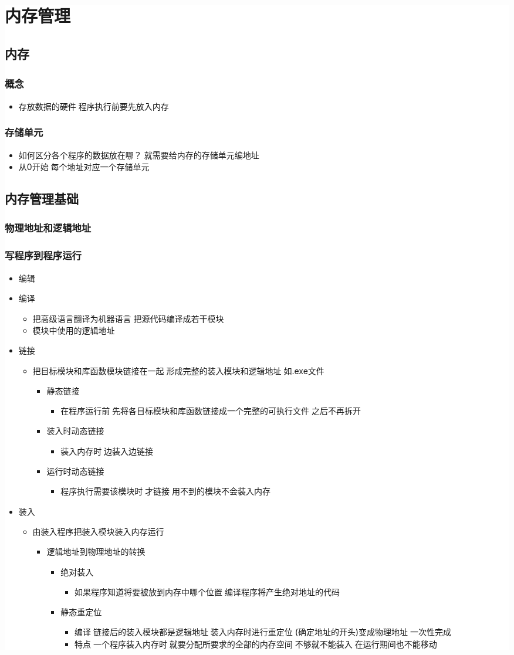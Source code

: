 # 内存管理

## 内存

### 概念

- 存放数据的硬件 程序执行前要先放入内存

### 存储单元

- 如何区分各个程序的数据放在哪？ 就需要给内存的存储单元编地址
- 从0开始  每个地址对应一个存储单元

## 内存管理基础

### 物理地址和逻辑地址

### 写程序到程序运行

- 编辑
- 编译

	- 把高级语言翻译为机器语言 把源代码编译成若干模块 
	- 模块中使用的逻辑地址

- 链接

	- 把目标模块和库函数模块链接在一起 形成完整的装入模块和逻辑地址 如.exe文件

		- 静态链接

			- 在程序运行前 先将各目标模块和库函数链接成一个完整的可执行文件 之后不再拆开

		- 装入时动态链接

			- 装入内存时 边装入边链接

		- 运行时动态链接

			- 程序执行需要该模块时 才链接 用不到的模块不会装入内存

- 装入

	- 由装入程序把装入模块装入内存运行

		- 逻辑地址到物理地址的转换

			- 绝对装入

				- 如果程序知道将要被放到内存中哪个位置 编译程序将产生绝对地址的代码 

			- 静态重定位

				- 编译 链接后的装入模块都是逻辑地址 装入内存时进行重定位 (确定地址的开头)变成物理地址 一次性完成
				- 特点 一个程序装入内存时 就要分配所要求的全部的内存空间 不够就不能装入 在运行期间也不能移动
